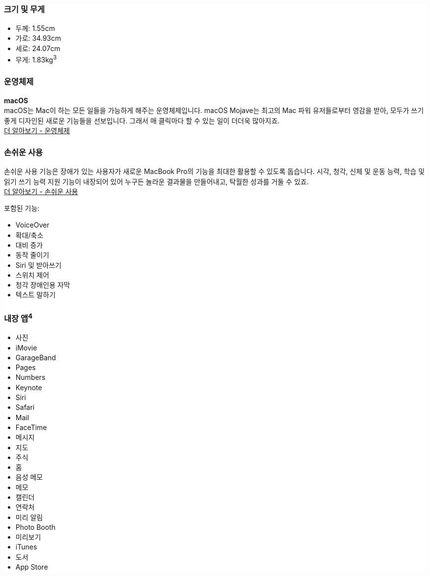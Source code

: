 <h3>크기 및 무게</h3>

<ul>
	<li>두께: 1.55cm</li>
	<li>가로: 34.93cm</li>
	<li>세로: 24.07cm</li>
	<li>무게: 1.83kg<sup>3</sup></li>
</ul>

<h3>운영체제</h3>

<p><strong>macOS</strong><br>
macOS는 Mac이 하는 모든 일들을 가능하게 해주는 운영체제입니다. macOS Mojave는 최고의 Mac 파워 유저들로부터 영감을 받아, 모두가 쓰기 좋게 디자인된 새로운 기능들을 선보입니다. 그래서 매 클릭마다 할 수 있는 일이 더더욱 많아지죠.<br>
<a href="https://support.apple.com/ko-kr/macos" onclick="s_objectID='https://support.apple.com/ko-kr/macos_1';return this.s_oc?this.s_oc(e):true">더 알아보기</a><a href="http://support.apple.com/ko-kr/macos" onclick="s_objectID='http://support.apple.com/ko-kr/macos_1';return this.s_oc?this.s_oc(e):true">&nbsp;-&nbsp;운영체제</a></p>

<h3>손쉬운 사용</h3>

<p>손쉬운 사용 기능은 장애가 있는 사용자가 새로운 MacBook Pro의 기능을 최대한 활용할 수 있도록 돕습니다. 시각, 청각, 신체 및 운동 능력, 학습 및 읽기 쓰기 능력 지원 기능이 내장되어 있어 누구든 놀라운 결과물을 만들어내고, 탁월한 성과를 거둘 수 있죠.<br>
<a href="https://www.apple.com/kr/accessibility/mac/" onclick="s_objectID='https://www.apple.com/kr/accessibility/mac/_1';return this.s_oc?this.s_oc(e):true">더 알아보기</a><a href="http://www.apple.com/kr/accessibility/mac/" onclick="s_objectID='http://www.apple.com/kr/accessibility/mac/_1';return this.s_oc?this.s_oc(e):true">&nbsp;-&nbsp;손쉬운 사용</a></p>

<p>포함된 기능:</p>

<ul>
	<li>VoiceOver</li>
	<li>확대/축소</li>
	<li>대비 증가</li>
	<li>동작 줄이기</li>
	<li>Siri 및 받아쓰기</li>
	<li>스위치 제어</li>
	<li>청각 장애인용 자막</li>
	<li>텍스트 말하기</li>
</ul>

<h3>내장 앱<sup>4</sup></h3>

<ul>
	<li>사진</li>
	<li>iMovie</li>
	<li>GarageBand</li>
	<li>Pages</li>
	<li>Numbers</li>
	<li>Keynote</li>
	<li>Siri</li>
	<li>Safari</li>
	<li>Mail</li>
	<li>FaceTime</li>
	<li>메시지</li>
	<li>지도</li>
	<li>주식</li>
	<li>홈</li>
	<li>음성 메모</li>
	<li>메모</li>
	<li>캘린더</li>
	<li>연락처</li>
	<li>미리 알림</li>
	<li>Photo Booth</li>
	<li>미리보기</li>
	<li>iTunes</li>
	<li>도서</li>
	<li>App Store</li>